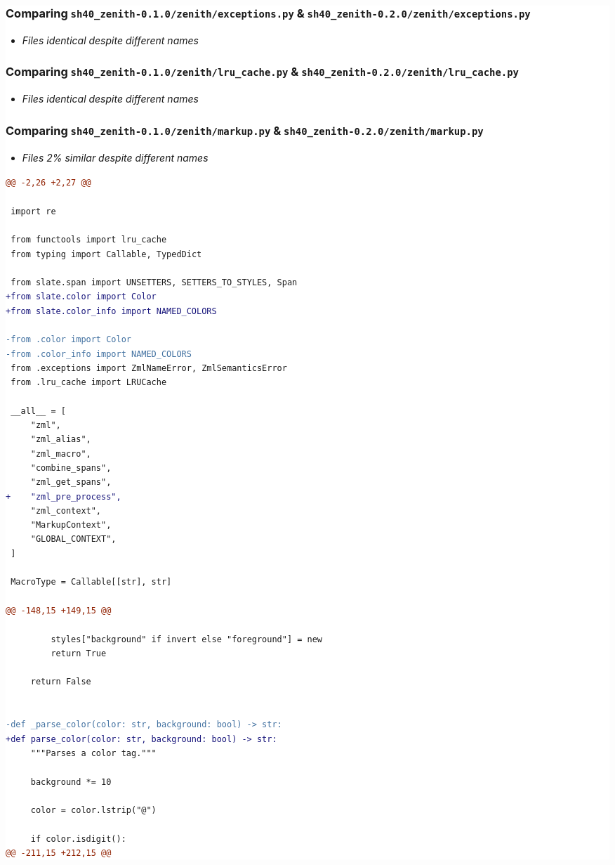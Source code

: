 ### Comparing `sh40_zenith-0.1.0/zenith/exceptions.py` & `sh40_zenith-0.2.0/zenith/exceptions.py`

 * *Files identical despite different names*

### Comparing `sh40_zenith-0.1.0/zenith/lru_cache.py` & `sh40_zenith-0.2.0/zenith/lru_cache.py`

 * *Files identical despite different names*

### Comparing `sh40_zenith-0.1.0/zenith/markup.py` & `sh40_zenith-0.2.0/zenith/markup.py`

 * *Files 2% similar despite different names*

```diff
@@ -2,26 +2,27 @@
 
 import re
 
 from functools import lru_cache
 from typing import Callable, TypedDict
 
 from slate.span import UNSETTERS, SETTERS_TO_STYLES, Span
+from slate.color import Color
+from slate.color_info import NAMED_COLORS
 
-from .color import Color
-from .color_info import NAMED_COLORS
 from .exceptions import ZmlNameError, ZmlSemanticsError
 from .lru_cache import LRUCache
 
 __all__ = [
     "zml",
     "zml_alias",
     "zml_macro",
     "combine_spans",
     "zml_get_spans",
+    "zml_pre_process",
     "zml_context",
     "MarkupContext",
     "GLOBAL_CONTEXT",
 ]
 
 MacroType = Callable[[str], str]
 
@@ -148,15 +149,15 @@
 
         styles["background" if invert else "foreground"] = new
         return True
 
     return False
 
 
-def _parse_color(color: str, background: bool) -> str:
+def parse_color(color: str, background: bool) -> str:
     """Parses a color tag."""
 
     background *= 10
 
     color = color.lstrip("@")
 
     if color.isdigit():
@@ -211,15 +212,15 @@
```
